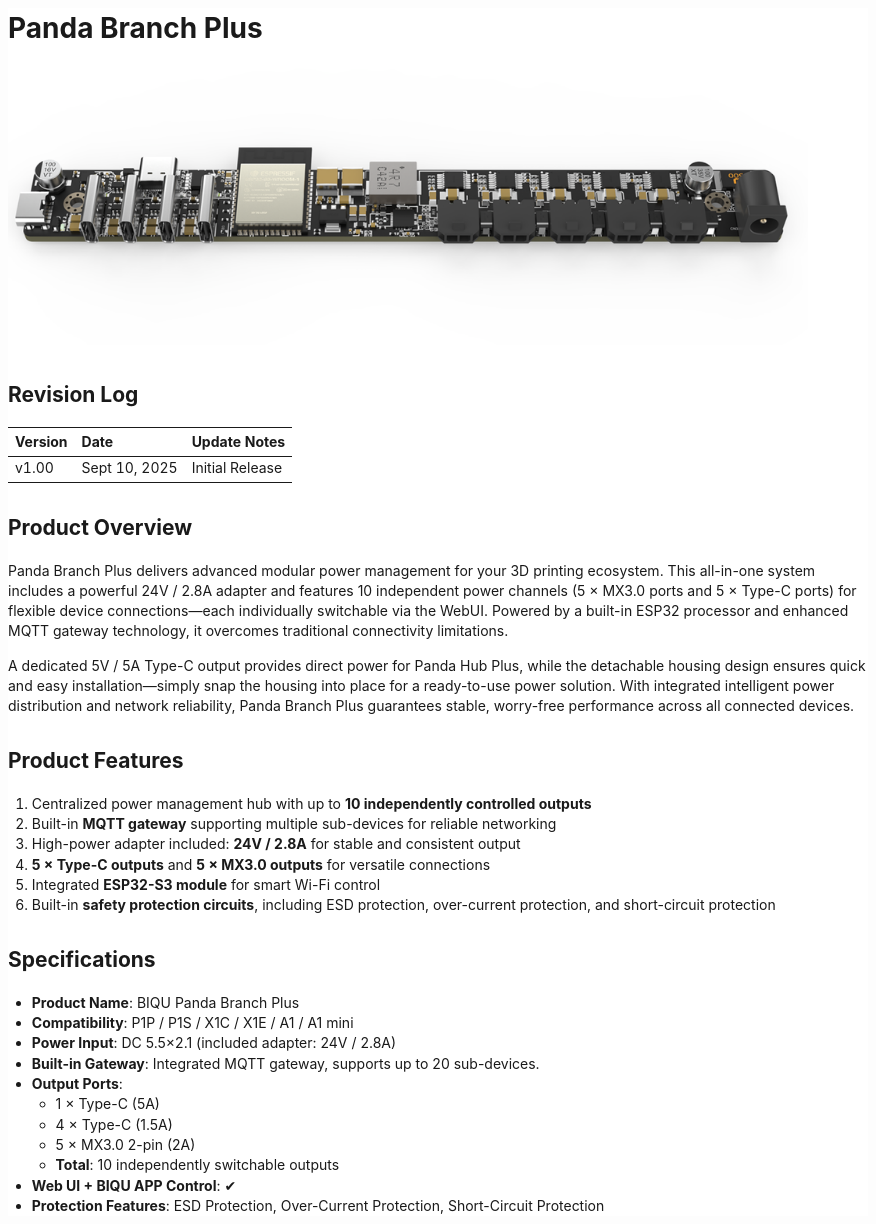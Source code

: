 # **Panda Branch Plus**

<img src=img/PandaBranchPlus/zhuban.png width="800"/>

## **Revision Log**

| Version | Date         | Update Notes    |
| :------ | :----------- | :-------------- |
| v1.00   | Sept 10, 2025 | Initial Release |

## **Product Overview**

Panda Branch Plus delivers advanced modular power management for your 3D printing ecosystem. This all-in-one system includes a powerful 24V / 2.8A adapter and features 10 independent power channels (5 × MX3.0 ports and 5 × Type-C ports) for flexible device connections—each individually switchable via the WebUI. Powered by a built-in ESP32 processor and enhanced MQTT gateway technology, it overcomes traditional connectivity limitations.

A dedicated 5V / 5A Type-C output provides direct power for Panda Hub Plus, while the detachable housing design ensures quick and easy installation—simply snap the housing into place for a ready-to-use power solution. With integrated intelligent power distribution and network reliability, Panda Branch Plus guarantees stable, worry-free performance across all connected devices.

## **Product Features**

1. Centralized power management hub with up to **10 independently controlled outputs**
2. Built-in **MQTT gateway** supporting multiple sub-devices for reliable networking
3. High-power adapter included: **24V / 2.8A** for stable and consistent output
4. **5 × Type-C outputs** and **5 × MX3.0 outputs** for versatile connections
5. Integrated **ESP32-S3 module** for smart Wi-Fi control
6. Built-in **safety protection circuits**, including ESD protection, over-current protection, and short-circuit protection

## **Specifications**
- **Product Name**: BIQU Panda Branch Plus  
- **Compatibility**: P1P / P1S / X1C / X1E / A1 / A1 mini  
- **Power Input**: DC 5.5×2.1 (included adapter: 24V / 2.8A)  
- **Built-in Gateway**: Integrated MQTT gateway, supports up to 20 sub-devices.  
- **Output Ports**:  
    - 1 × Type-C (5A)  
    - 4 × Type-C (1.5A)  
    - 5 × MX3.0 2-pin (2A)  
    - **Total**: 10 independently switchable outputs  
- **Web UI + BIQU APP Control**: ✔  
- **Protection Features**: ESD Protection, Over-Current Protection, Short-Circuit Protection  